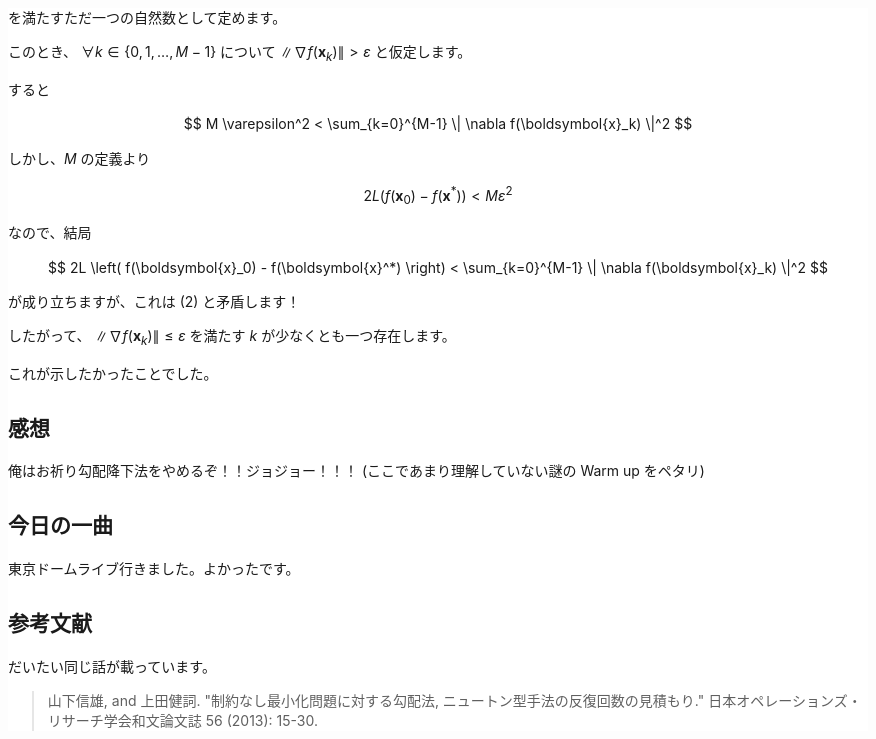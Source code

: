 を満たすただ一つの自然数として定めます。

このとき、 $\forall k \in \{0, 1, \ldots, M-1\}$ について $\| \nabla f(\boldsymbol{x}_k) \| > \varepsilon$ と仮定します。

すると 

$$
M \varepsilon^2 < \sum_{k=0}^{M-1} \| \nabla f(\boldsymbol{x}_k) \|^2 
$$


しかし、$M$ の定義より

$$
2L \left( f(\boldsymbol{x}_0) - f(\boldsymbol{x}^*) \right) < M \varepsilon^2
$$

なので、結局

$$
2L \left( f(\boldsymbol{x}_0) - f(\boldsymbol{x}^*) \right) < \sum_{k=0}^{M-1} \| \nabla f(\boldsymbol{x}_k) \|^2
$$

が成り立ちますが、これは (2) と矛盾します！

したがって、 $\| \nabla f(\boldsymbol{x}_k) \| \leq \varepsilon$ を満たす $k$ が少なくとも一つ存在します。

これが示したかったことでした。


## 感想

俺はお祈り勾配降下法をやめるぞ！！ジョジョー！！！ 
(ここであまり理解していない謎の Warm up をペタリ)


## 今日の一曲

東京ドームライブ行きました。よかったです。


<iframe width="560" height="315" src="https://www.youtube.com/embed/Rs-Y9MtHsoo?si=POEXpQZVHFLE3TRh" title="YouTube video player" frameborder="0" allow="accelerometer; autoplay; clipboard-write; encrypted-media; gyroscope; picture-in-picture; web-share" referrerpolicy="strict-origin-when-cross-origin" allowfullscreen></iframe>

## 参考文献

だいたい同じ話が載っています。
> 山下信雄, and 上田健詞. "制約なし最小化問題に対する勾配法, ニュートン型手法の反復回数の見積もり." 日本オペレーションズ・リサーチ学会和文論文誌 56 (2013): 15-30.